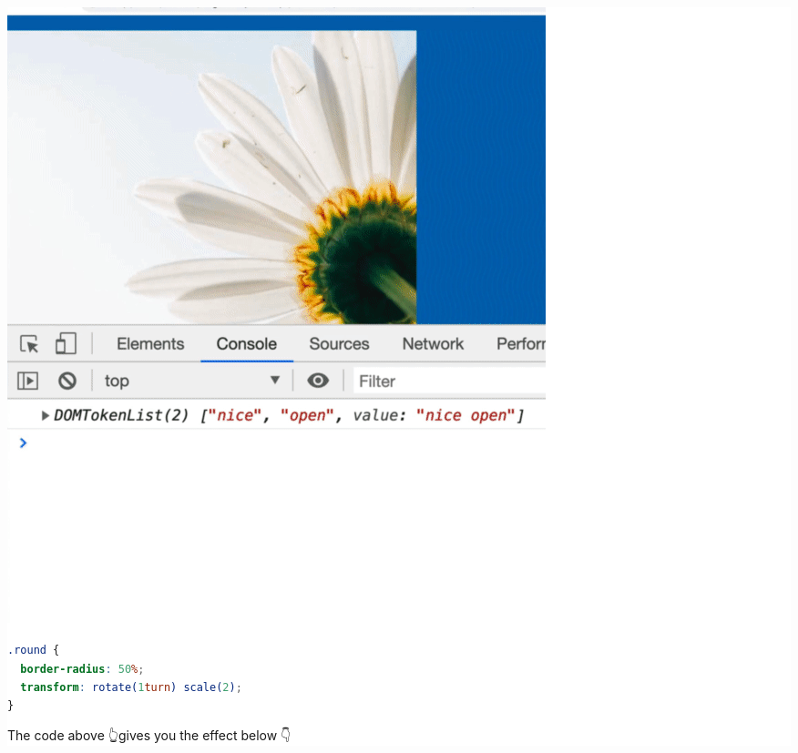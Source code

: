 ![](../attachments/transition2.gif)


```css
.round {
  border-radius: 50%;
  transform: rotate(1turn) scale(2);
}
```

The code above  👆gives you the effect below 👇
